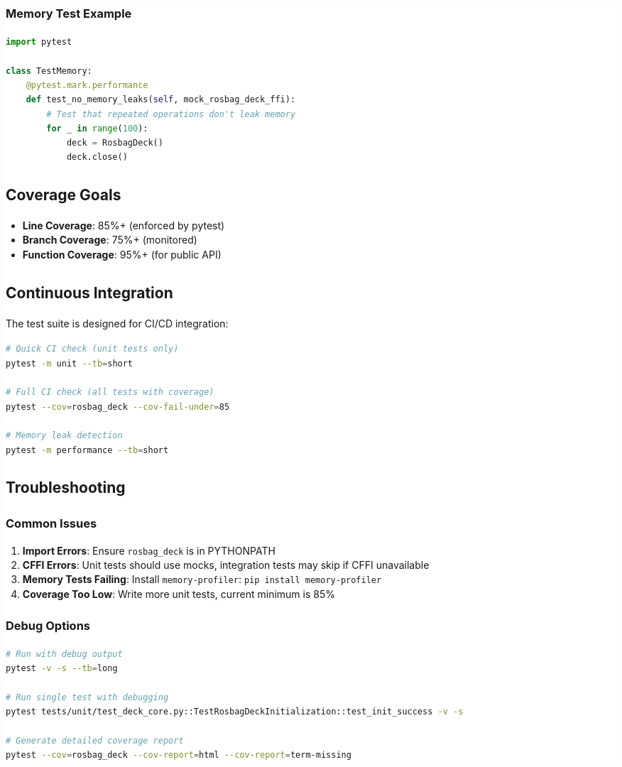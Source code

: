 ### Memory Test Example

```python
import pytest

class TestMemory:
    @pytest.mark.performance
    def test_no_memory_leaks(self, mock_rosbag_deck_ffi):
        # Test that repeated operations don't leak memory
        for _ in range(100):
            deck = RosbagDeck()
            deck.close()
```

## Coverage Goals

- **Line Coverage**: 85%+ (enforced by pytest)
- **Branch Coverage**: 75%+ (monitored)
- **Function Coverage**: 95%+ (for public API)

## Continuous Integration

The test suite is designed for CI/CD integration:

```bash
# Quick CI check (unit tests only)
pytest -m unit --tb=short

# Full CI check (all tests with coverage)
pytest --cov=rosbag_deck --cov-fail-under=85

# Memory leak detection
pytest -m performance --tb=short
```

## Troubleshooting

### Common Issues

1. **Import Errors**: Ensure `rosbag_deck` is in PYTHONPATH
2. **CFFI Errors**: Unit tests should use mocks, integration tests may skip if CFFI unavailable
3. **Memory Tests Failing**: Install `memory-profiler`: `pip install memory-profiler`
4. **Coverage Too Low**: Write more unit tests, current minimum is 85%

### Debug Options

```bash
# Run with debug output
pytest -v -s --tb=long

# Run single test with debugging
pytest tests/unit/test_deck_core.py::TestRosbagDeckInitialization::test_init_success -v -s

# Generate detailed coverage report
pytest --cov=rosbag_deck --cov-report=html --cov-report=term-missing
```
